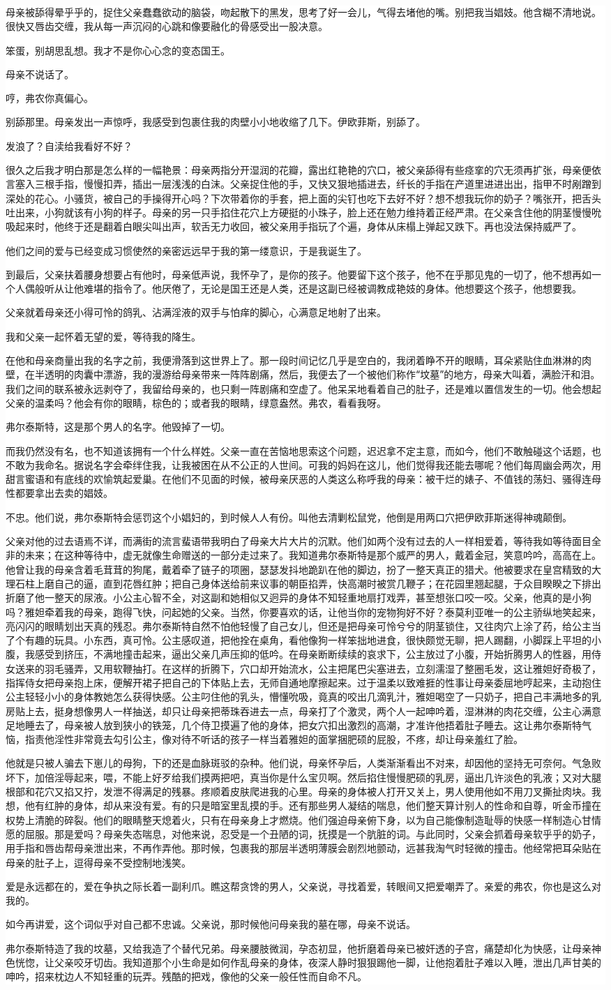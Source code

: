 母亲被舔得晕乎乎的，捉住父亲蠢蠢欲动的脑袋，吻起散下的黑发，思考了好一会儿，气得去堵他的嘴。别把我当娼妓。他含糊不清地说。很快又唇齿交缠，我从每一声沉闷的心跳和像要融化的骨感受出一股决意。

笨蛋，别胡思乱想。我才不是你心心念的变态国王。

母亲不说话了。

哼，弗农你真偏心。

别舔那里。母亲发出一声惊呼，我感受到包裹住我的肉壁小小地收缩了几下。伊欧菲斯，别舔了。

发浪了？自渎给我看好不好？

很久之后我才明白那是怎么样的一幅艳景：母亲两指分开湿润的花瓣，露出红艳艳的穴口，被父亲舔得有些痉挛的穴无须再扩张，母亲便依言塞入三根手指，慢慢扣弄，插出一层浅浅的白沫。父亲捉住他的手，又快又狠地插进去，纤长的手指在产道里进进出出，指甲不时剐蹭到深处的花心。小骚货，被自己的手操得开心吗？下次带着你的手套，把上面的尖钉也吃下去好不好？想不想我玩你的奶子？嘴张开，把舌头吐出来，小狗就该有小狗的样子。母亲的另一只手掐住花穴上方硬挺的小珠子，脸上还在勉力维持着正经严肃。在父亲含住他的阴茎慢慢吮吸起来时，他终于还是翻着白眼尖叫出声，软舌无力收回，被父亲用手指玩了个遍，身体从床榻上弹起又跌下。再也没法保持威严了。

他们之间的爱与已经变成习惯使然的亲密远远早于我的第一缕意识，于是我诞生了。

到最后，父亲扶着腰身想要占有他时，母亲低声说，我怀孕了，是你的孩子。他要留下这个孩子，他不在乎那见鬼的一切了，他不想再如一个人偶般听从让他难堪的指令了。他厌倦了，无论是国王还是人类，还是这副已经被调教成艳妓的身体。他想要这个孩子，他想要我。

父亲就着母亲还小得可怜的鸽乳、沾满淫液的双手与怕痒的脚心，心满意足地射了出来。

我和父亲一起怀着无望的爱，等待我的降生。

在他和母亲商量出我的名字之前，我便滑落到这世界上了。那一段时间记忆几乎是空白的，我闭着睁不开的眼睛，耳朵紧贴住血淋淋的肉壁，在半透明的肉囊中漂游，我的漫游给母亲带来一阵阵剧痛，然后，我便去了一个被他们称作“坟墓”的地方，母亲大叫着，满脸汗和泪。我们之间的联系被永远剥夺了，我留给母亲的，也只剩一阵剧痛和空虚了。他呆呆地看着自己的肚子，还是难以置信发生的一切。他会想起父亲的温柔吗？他会有你的眼睛，棕色的；或者我的眼睛，绿意盎然。弗农，看看我呀。

弗尔泰斯特，这是那个男人的名字。他毁掉了一切。

而我仍然没有名，也不知道该拥有一个什么样姓。父亲一直在苦恼地思索这个问题，迟迟拿不定主意，而如今，他们不敢触碰这个话题，也不敢为我命名。据说名字会牵绊住我，让我被困在从不公正的人世间。可我的妈妈在这儿，他们觉得我还能去哪呢？他们每周幽会两次，用甜言蜜语和有底线的欢愉筑起爱巢。在他们不见面的时候，被母亲厌恶的人类这么称呼我的母亲：被干烂的婊子、不值钱的荡妇、骚得连母性都要拿出去卖的娼妓。

不忠。他们说，弗尔泰斯特会惩罚这个小娼妇的，到时候人人有份。叫他去清剿松鼠党，他倒是用两口穴把伊欧菲斯迷得神魂颠倒。

父亲对他的过去语焉不详，而满街的流言蜚语带我明白了母亲大片大片的沉默。他们如两个没有过去的人一样相爱着，等待我如等待面目全非的未来；在这种等待中，虚无就像生命赠送的一部分走过来了。我知道弗尔泰斯特是那个威严的男人，戴着金冠，笑意吟吟，高高在上。他曾让我的母亲含着毛茸茸的狗尾，戴着牵了链子的项圈，瑟瑟发抖地跪趴在他的脚边，扮了一整天真正的猎犬。他被要求在皇宫精致的大理石柱上磨自己的逼，直到花唇红肿；把自己身体送给前来议事的朝臣掐弄，快高潮时被赏几鞭子；在花园里翘起腿，于众目睽睽之下排出折磨了他一整天的尿液。小公主心智不全，对这副和她相似又迥异的身体不知轻重地扇打戏弄，甚至想张口咬一咬。父亲，他真的是小狗吗？雅妲牵着我的母亲，跑得飞快，问起她的父亲。当然，你要喜欢的话，让他当你的宠物狗好不好？泰莫利亚唯一的公主骄纵地笑起来，亮闪闪的眼睛划出天真的残忍。弗尔泰斯特自然不怕他轻慢了自己女儿，但还是把母亲可怜兮兮的阴茎锁住，又往肉穴上涂了药，给公主当了个有趣的玩具。小东西，真可怜。公主感叹道，把他拴在桌角，看他像狗一样笨拙地进食，很快颇觉无聊，把人踢翻，小脚踩上平坦的小腹，我感受到挤压，不满地撞击起来，逼出父亲几声压抑的低吟。在母亲断断续续的哀求下，公主放过了小腹，开始折腾男人的性器，用侍女送来的羽毛骚弄，又用软鞭抽打。在这样的折腾下，穴口却开始流水，公主把尾巴尖塞进去，立刻濡湿了整圈毛发，这让雅妲好奇极了，指挥侍女把母亲抱上床，便解开裙子把自己的下体贴上去，无师自通地摩擦起来。过于温柔以致难捱的性事让母亲委屈地哼起来，主动抱住公主轻轻小小的身体教她怎么获得快感。公主叼住他的乳头，懵懂吮吸，竟真的咬出几滴乳汁，雅妲喝空了一只奶子，把自己丰满地多的乳房贴上去，挺身想像男人一样抽送，却只让母亲把蒂珠吞进去一点，母亲打了个激灵，两个人一起呻吟着，湿淋淋的肉花交缠，公主心满意足地睡去了，母亲被人放到狭小的铁笼，几个侍卫摸遍了他的身体，把女穴扣出激烈的高潮，才准许他捂着肚子睡去。这让弗尔泰斯特气恼，指责他淫性非常竟去勾引公主，像对待不听话的孩子一样当着雅妲的面掌捆肥硕的屁股，不疼，却让母亲羞红了脸。

他就是只被人骗去下崽儿的母狗，下的还是血脉斑驳的杂种。他们说，母亲怀孕后，人类渐渐看出不对来，却因他的坚持无可奈何。气急败坏下，加倍淫辱起来，喂，不能上好歹给我们摸两把吧，真当你是什么宝贝啊。然后掐住慢慢肥硕的乳房，逼出几许淡色的乳液；又对大腿根部和花穴又掐又拧，发泄不得满足的残暴。疼顺着皮肤爬进我的心里。母亲的身体被人打开又关上，男人使用他如不用刀叉撕扯肉块。我想，他有红肿的身体，却从来没有爱。有的只是暗室里乱摸的手。还有那些男人凝结的喘息，他们整天算计别人的性命和自尊，听金币撞在权势上清脆的碎裂。他们的眼睛整天熄着火，只有在母亲身上才燃烧。他们强迫母亲俯下身，以为自己能像制造耻辱的快感一样制造心甘情愿的屈服。那是爱吗？母亲失态喘息，对他来说，忍受是一个丑陋的词，抚摸是一个肮脏的词。与此同时，父亲会抓着母亲软乎乎的奶子，用手指和唇齿帮母亲泄出来，不再作弄他。那时候，包裹我的那层半透明薄膜会剧烈地颤动，远甚我淘气时轻微的撞击。他经常把耳朵贴在母亲的肚子上，逗得母亲不受控制地浅笑。

爱是永远都在的，爱在争执之际长着一副利爪。瞧这帮贪馋的男人，父亲说，寻找着爱，转眼间又把爱嘲弄了。亲爱的弗农，你也是这么对我的。

如今再讲爱，这个词似乎对自己都不忠诚。父亲说，那时候他问母亲我的墓在哪，母亲不说话。

弗尔泰斯特造了我的坟墓，又给我造了个替代兄弟。母亲腰肢微润，孕态初显，他折磨着母亲已被奸透的子宫，痛楚却化为快感，让母亲神色恍惚，让父亲咬牙切齿。我知道那个小生命是如何作乱母亲的身体，夜深人静时狠狠踢他一脚，让他抱着肚子难以入睡，泄出几声甘美的呻吟，招来枕边人不知轻重的玩弄。残酷的把戏，像他的父亲一般任性而自命不凡。
